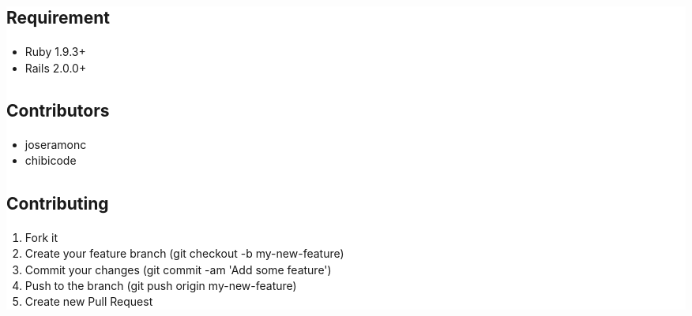 ## Requirement
* Ruby 1.9.3+
* Rails 2.0.0+

## Contributors
* joseramonc
* chibicode

## Contributing
1. Fork it
2. Create your feature branch (git checkout -b my-new-feature)
3. Commit your changes (git commit -am 'Add some feature')
4. Push to the branch (git push origin my-new-feature)
5. Create new Pull Request
